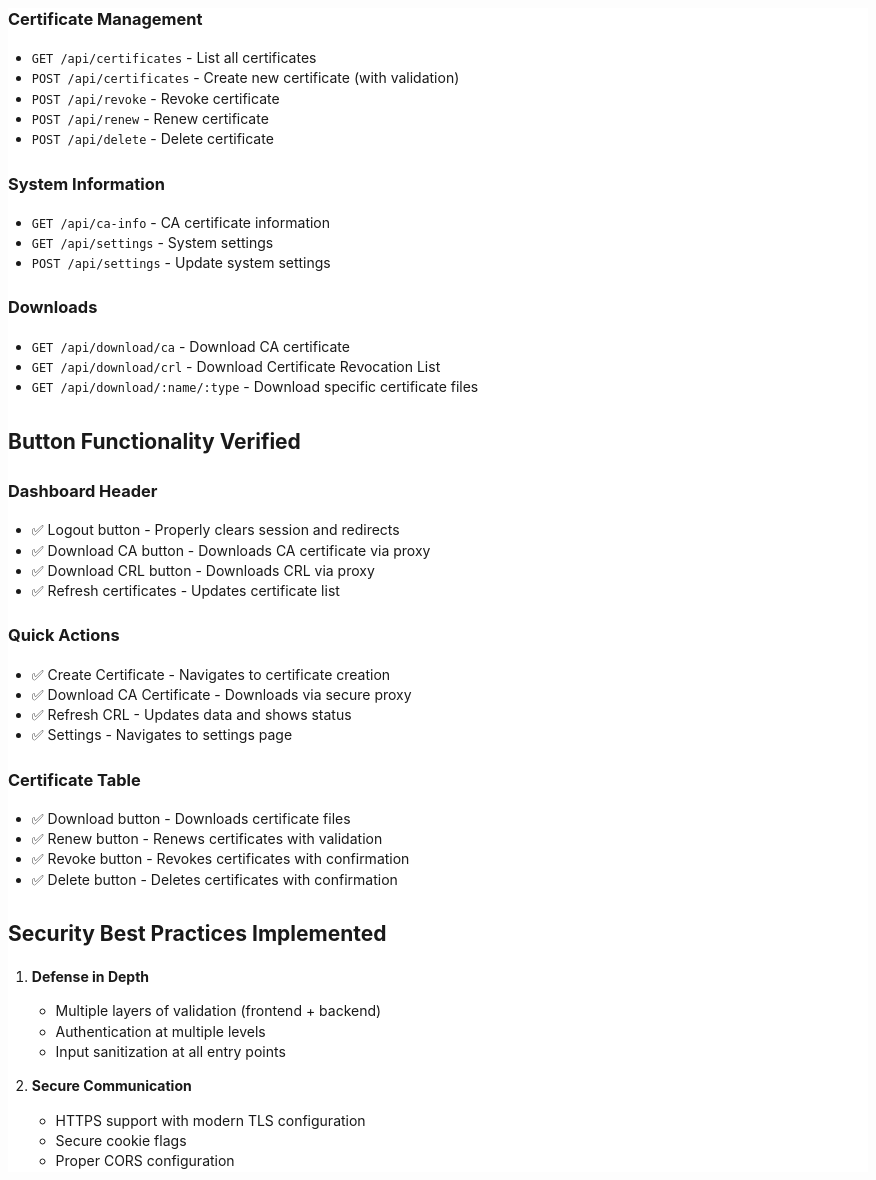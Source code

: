 ### Certificate Management
- `GET /api/certificates` - List all certificates
- `POST /api/certificates` - Create new certificate (with validation)
- `POST /api/revoke` - Revoke certificate
- `POST /api/renew` - Renew certificate
- `POST /api/delete` - Delete certificate

### System Information
- `GET /api/ca-info` - CA certificate information
- `GET /api/settings` - System settings
- `POST /api/settings` - Update system settings

### Downloads
- `GET /api/download/ca` - Download CA certificate
- `GET /api/download/crl` - Download Certificate Revocation List
- `GET /api/download/:name/:type` - Download specific certificate files

## Button Functionality Verified

### Dashboard Header
- ✅ Logout button - Properly clears session and redirects
- ✅ Download CA button - Downloads CA certificate via proxy
- ✅ Download CRL button - Downloads CRL via proxy
- ✅ Refresh certificates - Updates certificate list

### Quick Actions
- ✅ Create Certificate - Navigates to certificate creation
- ✅ Download CA Certificate - Downloads via secure proxy
- ✅ Refresh CRL - Updates data and shows status
- ✅ Settings - Navigates to settings page

### Certificate Table
- ✅ Download button - Downloads certificate files
- ✅ Renew button - Renews certificates with validation
- ✅ Revoke button - Revokes certificates with confirmation
- ✅ Delete button - Deletes certificates with confirmation

## Security Best Practices Implemented

1. **Defense in Depth**
   - Multiple layers of validation (frontend + backend)
   - Authentication at multiple levels
   - Input sanitization at all entry points

2. **Secure Communication**
   - HTTPS support with modern TLS configuration
   - Secure cookie flags
   - Proper CORS configuration

